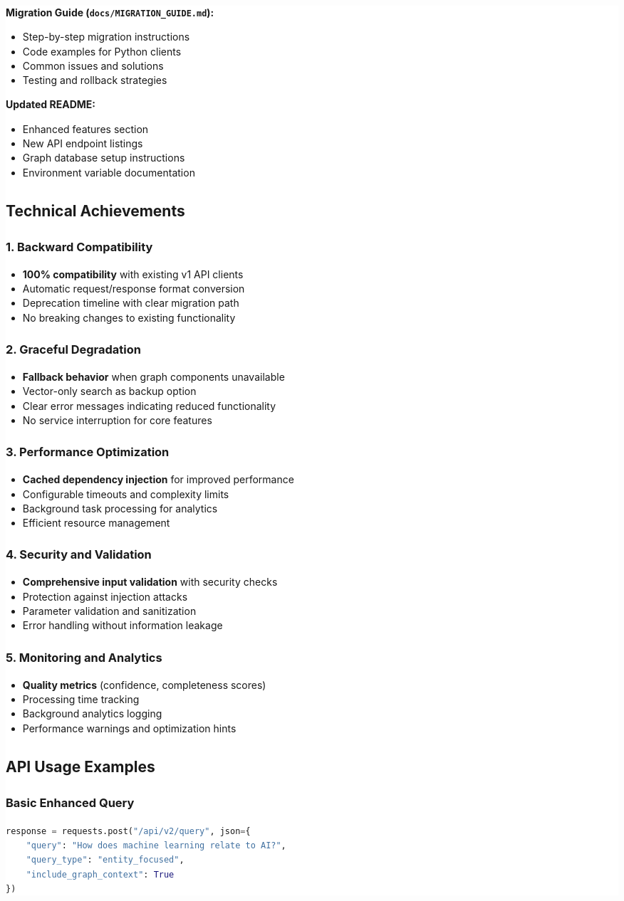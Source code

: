 **Migration Guide (`docs/MIGRATION_GUIDE.md`):**
- Step-by-step migration instructions
- Code examples for Python clients
- Common issues and solutions
- Testing and rollback strategies

**Updated README:**
- Enhanced features section
- New API endpoint listings
- Graph database setup instructions
- Environment variable documentation

## Technical Achievements

### 1. Backward Compatibility
- **100% compatibility** with existing v1 API clients
- Automatic request/response format conversion
- Deprecation timeline with clear migration path
- No breaking changes to existing functionality

### 2. Graceful Degradation
- **Fallback behavior** when graph components unavailable
- Vector-only search as backup option
- Clear error messages indicating reduced functionality
- No service interruption for core features

### 3. Performance Optimization
- **Cached dependency injection** for improved performance
- Configurable timeouts and complexity limits
- Background task processing for analytics
- Efficient resource management

### 4. Security and Validation
- **Comprehensive input validation** with security checks
- Protection against injection attacks
- Parameter validation and sanitization
- Error handling without information leakage

### 5. Monitoring and Analytics
- **Quality metrics** (confidence, completeness scores)
- Processing time tracking
- Background analytics logging
- Performance warnings and optimization hints

## API Usage Examples

### Basic Enhanced Query
```python
response = requests.post("/api/v2/query", json={
    "query": "How does machine learning relate to AI?",
    "query_type": "entity_focused",
    "include_graph_context": True
})
```
